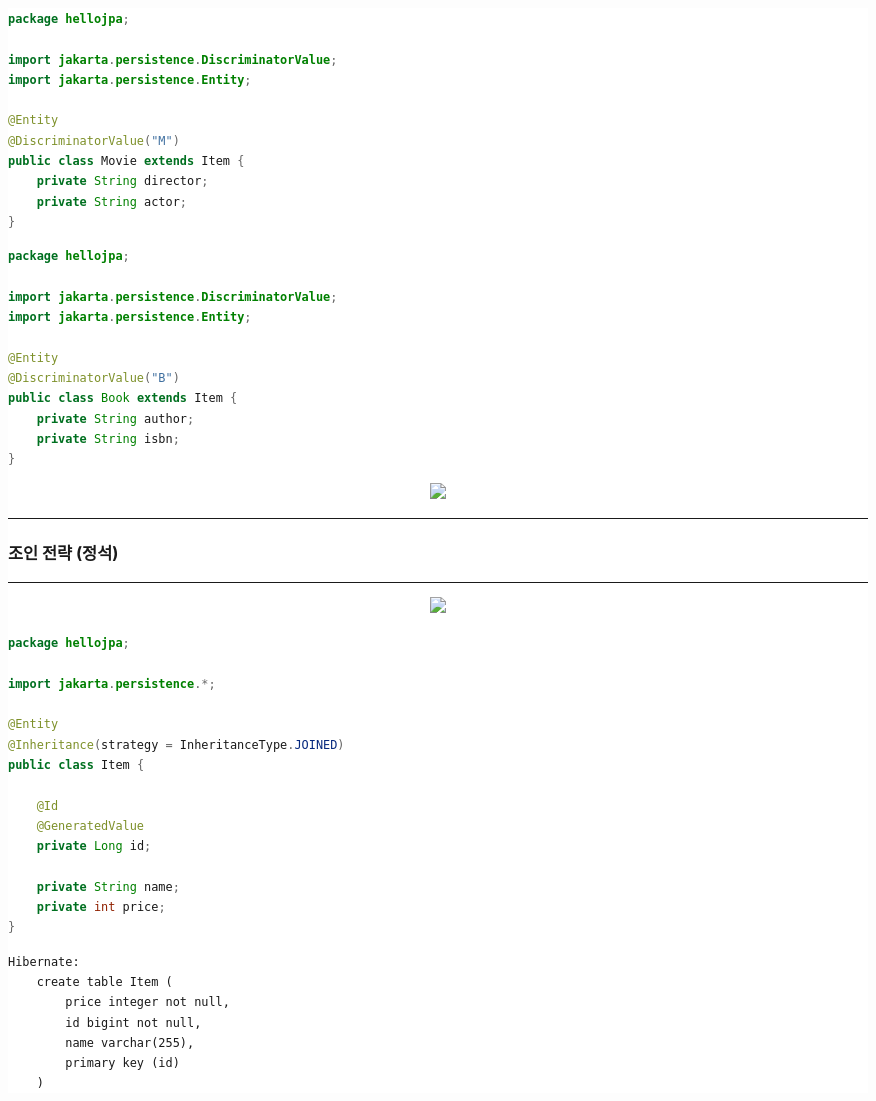 ```java
package hellojpa;

import jakarta.persistence.DiscriminatorValue;
import jakarta.persistence.Entity;

@Entity
@DiscriminatorValue("M")
public class Movie extends Item {
    private String director;
    private String actor;
}
```

```java
package hellojpa;

import jakarta.persistence.DiscriminatorValue;
import jakarta.persistence.Entity;

@Entity
@DiscriminatorValue("B")
public class Book extends Item {
    private String author;
    private String isbn;
}
```
<div align="center">
<img src="https://github.com/user-attachments/assets/621509f5-89bb-49a1-8118-0f902676e592">
</div>


-----
### 조인 전략 (정석)
-----
<div align="center">
<img src="https://github.com/user-attachments/assets/245cb48d-02e4-4c94-a4d6-e2ca5fc63c32">
</div>

```java
package hellojpa;

import jakarta.persistence.*;

@Entity
@Inheritance(strategy = InheritanceType.JOINED)
public class Item {

    @Id
    @GeneratedValue
    private Long id;

    private String name;
    private int price;
}
```
```
Hibernate: 
    create table Item (
        price integer not null,
        id bigint not null,
        name varchar(255),
        primary key (id)
    )
```